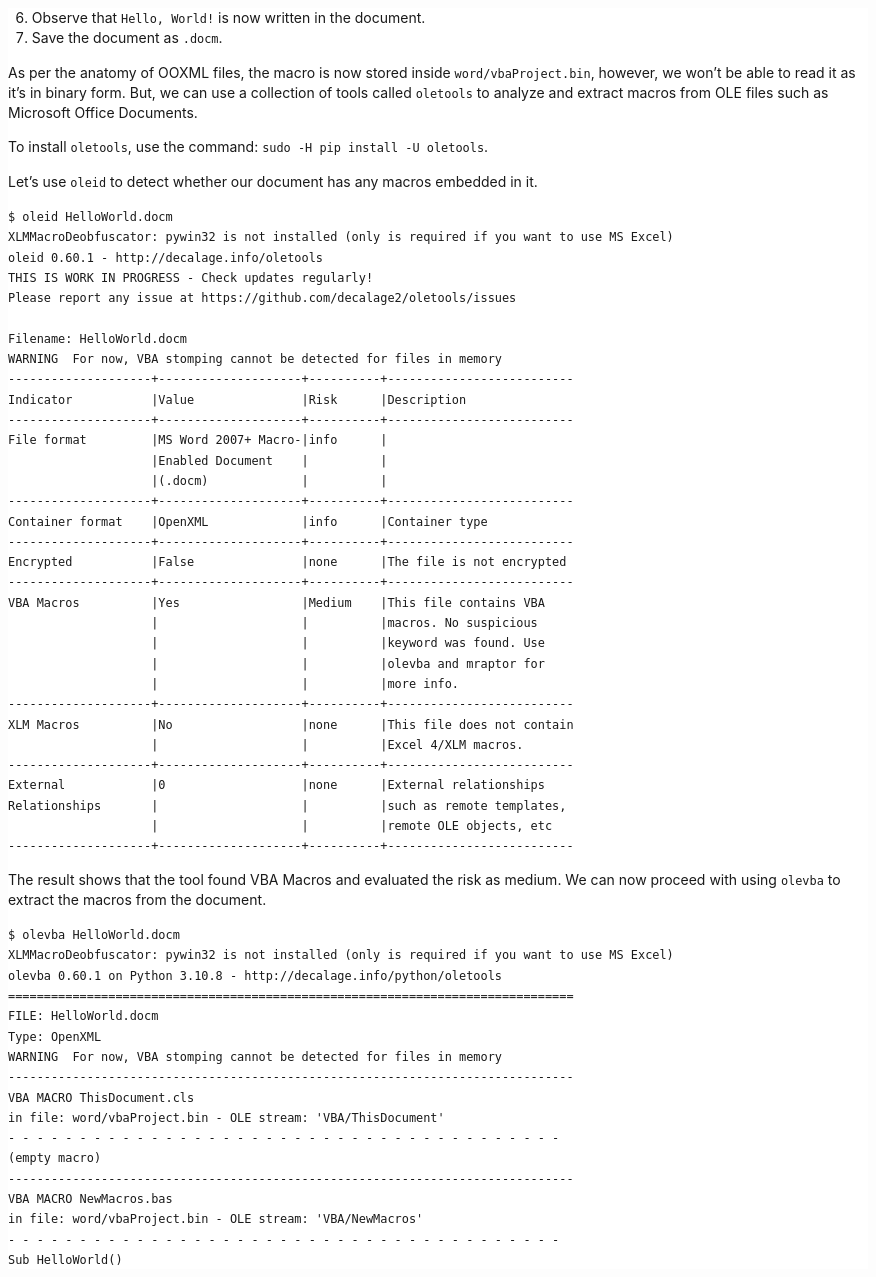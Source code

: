 6. Observe that `Hello, World!` is now written in the document.
7. Save the document as `.docm`.

As per the anatomy of OOXML files, the macro is now stored inside `word/vbaProject.bin`, however, we won’t be able to read it as it’s in binary form. But, we can use a collection of tools called `oletools` to analyze and extract macros from OLE files such as Microsoft Office Documents.

To install `oletools`, use the command: `sudo -H pip install -U oletools`.

Let’s use `oleid` to detect whether our document has any macros embedded in it.

```
$ oleid HelloWorld.docm   
XLMMacroDeobfuscator: pywin32 is not installed (only is required if you want to use MS Excel)
oleid 0.60.1 - http://decalage.info/oletools
THIS IS WORK IN PROGRESS - Check updates regularly!
Please report any issue at https://github.com/decalage2/oletools/issues

Filename: HelloWorld.docm
WARNING  For now, VBA stomping cannot be detected for files in memory
--------------------+--------------------+----------+--------------------------
Indicator           |Value               |Risk      |Description               
--------------------+--------------------+----------+--------------------------
File format         |MS Word 2007+ Macro-|info      |                          
                    |Enabled Document    |          |                          
                    |(.docm)             |          |                          
--------------------+--------------------+----------+--------------------------
Container format    |OpenXML             |info      |Container type            
--------------------+--------------------+----------+--------------------------
Encrypted           |False               |none      |The file is not encrypted 
--------------------+--------------------+----------+--------------------------
VBA Macros          |Yes                 |Medium    |This file contains VBA    
                    |                    |          |macros. No suspicious     
                    |                    |          |keyword was found. Use    
                    |                    |          |olevba and mraptor for    
                    |                    |          |more info.                
--------------------+--------------------+----------+--------------------------
XLM Macros          |No                  |none      |This file does not contain
                    |                    |          |Excel 4/XLM macros.       
--------------------+--------------------+----------+--------------------------
External            |0                   |none      |External relationships    
Relationships       |                    |          |such as remote templates, 
                    |                    |          |remote OLE objects, etc   
--------------------+--------------------+----------+--------------------------
```

The result shows that the tool found VBA Macros and evaluated the risk as medium. We can now proceed with using `olevba` to extract the macros from the document.

```
$ olevba HelloWorld.docm
XLMMacroDeobfuscator: pywin32 is not installed (only is required if you want to use MS Excel)
olevba 0.60.1 on Python 3.10.8 - http://decalage.info/python/oletools
===============================================================================
FILE: HelloWorld.docm
Type: OpenXML
WARNING  For now, VBA stomping cannot be detected for files in memory
-------------------------------------------------------------------------------
VBA MACRO ThisDocument.cls 
in file: word/vbaProject.bin - OLE stream: 'VBA/ThisDocument'
- - - - - - - - - - - - - - - - - - - - - - - - - - - - - - - - - - - - - - - 
(empty macro)
-------------------------------------------------------------------------------
VBA MACRO NewMacros.bas 
in file: word/vbaProject.bin - OLE stream: 'VBA/NewMacros'
- - - - - - - - - - - - - - - - - - - - - - - - - - - - - - - - - - - - - - - 
Sub HelloWorld()
```